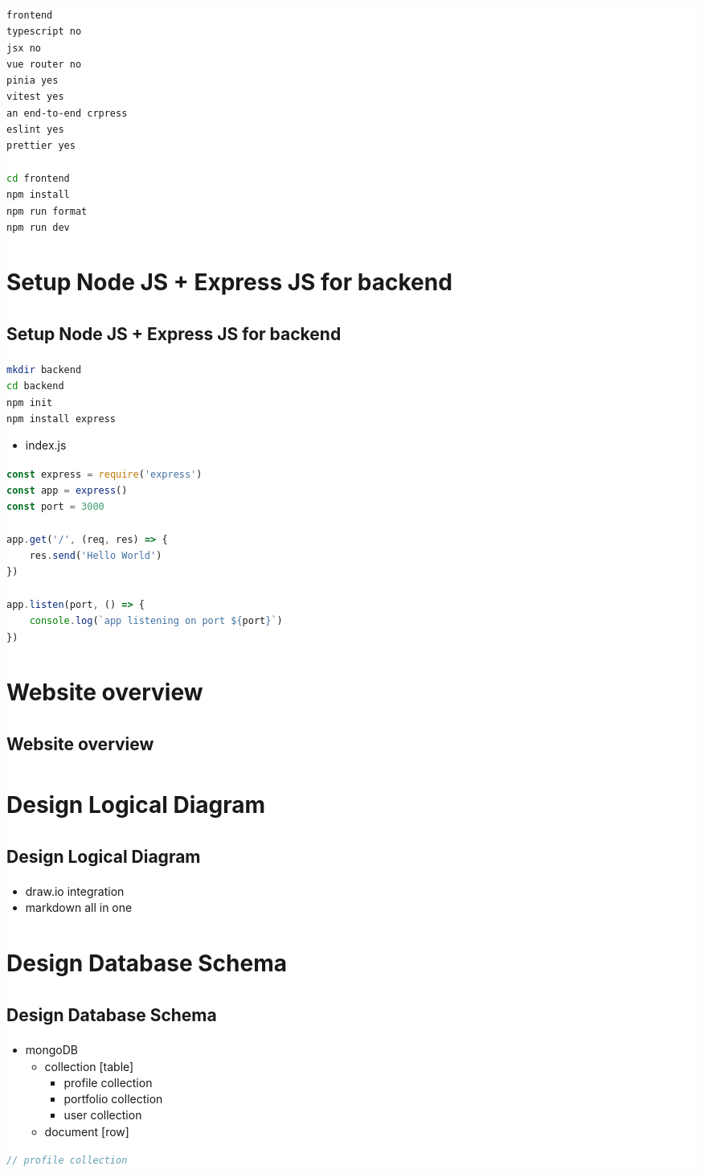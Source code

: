 ```bash
frontend
typescript no
jsx no
vue router no
pinia yes
vitest yes
an end-to-end crpress
eslint yes
prettier yes

cd frontend
npm install
npm run format
npm run dev
```
# Setup Node JS + Express JS for backend
## Setup Node JS + Express JS for backend
```bash
mkdir backend
cd backend
npm init
npm install express
```
- index.js
```javascript
const express = require('express')
const app = express()
const port = 3000

app.get('/', (req, res) => {
    res.send('Hello World')
})

app.listen(port, () => {
    console.log(`app listening on port ${port}`)
})
```
# Website overview
## Website overview
# Design Logical Diagram
## Design Logical Diagram
- draw.io integration
- markdown all in one
# Design Database Schema
## Design Database Schema
- mongoDB
  - collection [table]
    - profile collection
    - portfolio collection
    - user collection
  - document [row]
```javascript
// profile collection
```